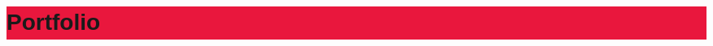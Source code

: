 # Portfolio
<!DOCTYPE html><html>
<head>
    <title>Portfolio</title>
    <style>
        body {
            font-family: Arial, sans-serif;
            margin: 0;
            padding: 0;
            background-color: #e9173d;
        }header {
        background-color: #c4e909;
        color: #fff;
        text-align: center;
        padding: 2rem 0;
        position: relative; /* Add this */
    }

    .header-content h1 {
        font-size: 2.5rem;
    }

    /* Add styles for the round profile picture */
    .profile-picture {
        width: 100px; /* Adjust the size as needed */
        height: 100px;
        border-radius: 75%; /* Create a circular shape */
        object-fit: cover; /* To ensure the image fills the circular area */
        position: absolute; /* Add this */
        top: 75px; /* Adjust top position as needed */
        left: 75px; /* Adjust left position as needed */
    }

    nav {
        background-color: #333;
        color: #fff;
        text-align: center;
    }

    nav ul {
        list-style-type: none;
        padding: 0;
    }

    nav ul li {
        display: inline;
        margin: 0 20px;
    }

    nav ul li a {
        text-decoration: none;
        color: #fff;
    }
